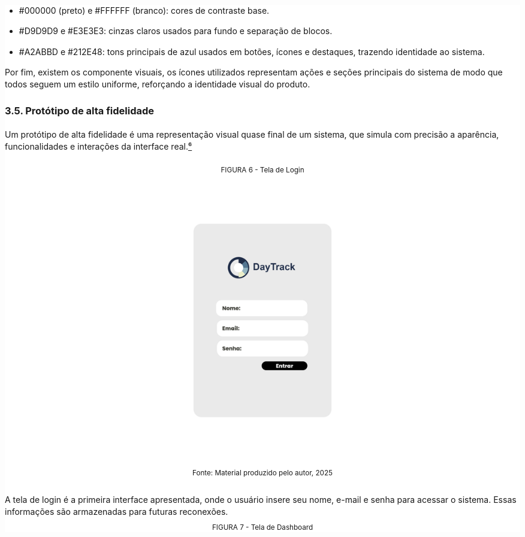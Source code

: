 - #000000 (preto) e #FFFFFF (branco): cores de contraste base.

- #D9D9D9 e #E3E3E3: cinzas claros usados para fundo e separação de blocos.

- #A2ABBD e #212E48: tons principais de azul usados em botões, ícones e destaques, trazendo identidade ao sistema.

Por fim, existem os componente visuais, os ícones utilizados representam ações e seções principais do sistema de modo que todos seguem um estilo uniforme, reforçando a identidade visual do produto.
### 3.5. Protótipo de alta fidelidade 

Um protótipo de alta fidelidade é uma representação visual quase final de um sistema, que simula com precisão a aparência, funcionalidades e interações da interface real.[⁶](#5-referências)

<div align="center">
<sub>FIGURA 6 - Tela de Login</sub><br>
<img src="../documentos/assetsWad/Tela de Login.png" width="100%" alt="Login"><br>
<sup>Fonte: Material produzido pelo autor, 2025</sup>
</div>

<br>
A tela de login é a primeira interface apresentada, onde o usuário insere seu nome, e-mail e senha para acessar o sistema. Essas informações são armazenadas para futuras reconexões.
<br>

<div align="center">
<sub>FIGURA 7 - Tela de Dashboard</sub><br>